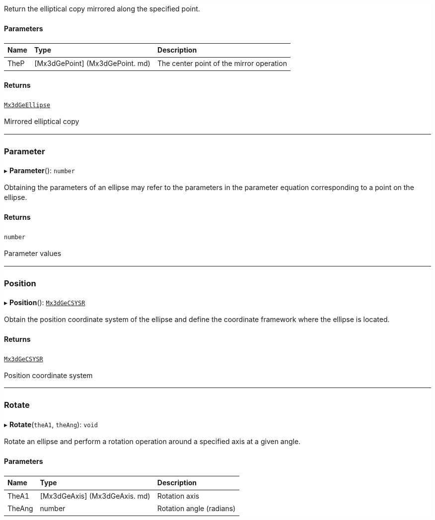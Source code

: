 Return the elliptical copy mirrored along the specified point.

#### Parameters

| Name | Type | Description |
| :------ | :------ | :------ |
|TheP | [Mx3dGePoint] (Mx3dGePoint. md) | The center point of the mirror operation|

#### Returns

[`Mx3dGeEllipse`](Mx3dGeEllipse.md)

Mirrored elliptical copy

___

### Parameter

▸ **Parameter**(): `number`

Obtaining the parameters of an ellipse may refer to the parameters in the parameter equation corresponding to a point on the ellipse.

#### Returns

`number`

Parameter values

___

### Position

▸ **Position**(): [`Mx3dGeCSYSR`](Mx3dGeCSYSR.md)

Obtain the position coordinate system of the ellipse and define the coordinate framework where the ellipse is located.

#### Returns

[`Mx3dGeCSYSR`](Mx3dGeCSYSR.md)

Position coordinate system

___

### Rotate

▸ **Rotate**(`theA1`, `theAng`): `void`

Rotate an ellipse and perform a rotation operation around a specified axis at a given angle.

#### Parameters

| Name | Type | Description |
| :------ | :------ | :------ |
|TheA1 | [Mx3dGeAxis] (Mx3dGeAxis. md) | Rotation axis|
|TheAng | number | Rotation angle (radians)|
